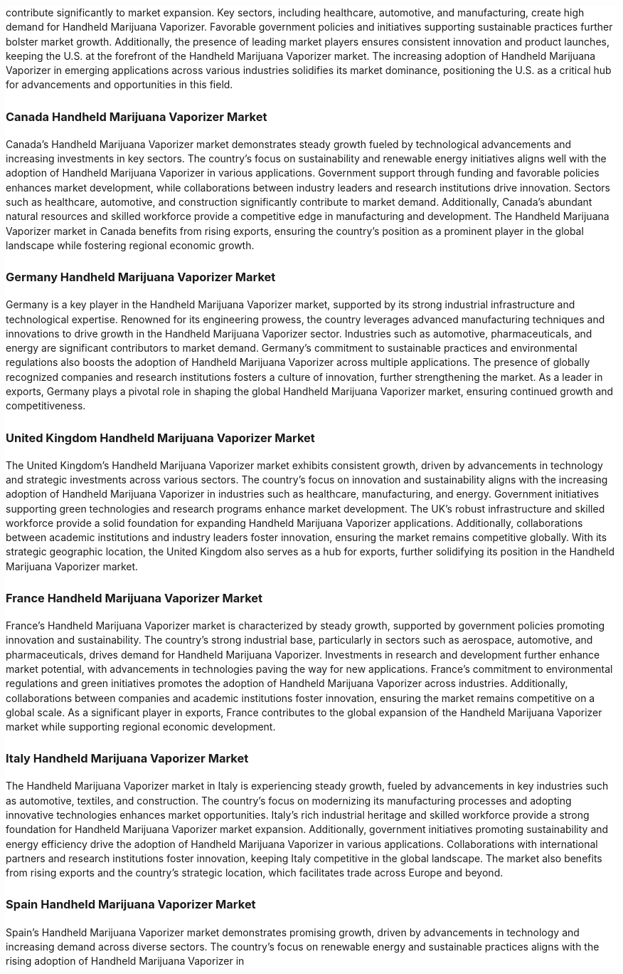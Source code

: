 contribute significantly to market expansion. Key sectors, including healthcare, automotive, and manufacturing, create high demand for Handheld Marijuana Vaporizer. Favorable government policies and initiatives supporting sustainable practices further bolster market growth. Additionally, the presence of leading market players ensures consistent innovation and product launches, keeping the U.S. at the forefront of the Handheld Marijuana Vaporizer market. The increasing adoption of Handheld Marijuana Vaporizer in emerging applications across various industries solidifies its market dominance, positioning the U.S. as a critical hub for advancements and opportunities in this field.</p><h3>Canada Handheld Marijuana Vaporizer Market</h3><p>Canada&rsquo;s Handheld Marijuana Vaporizer market demonstrates steady growth fueled by technological advancements and increasing investments in key sectors. The country&rsquo;s focus on sustainability and renewable energy initiatives aligns well with the adoption of Handheld Marijuana Vaporizer in various applications. Government support through funding and favorable policies enhances market development, while collaborations between industry leaders and research institutions drive innovation. Sectors such as healthcare, automotive, and construction significantly contribute to market demand. Additionally, Canada&rsquo;s abundant natural resources and skilled workforce provide a competitive edge in manufacturing and development. The Handheld Marijuana Vaporizer market in Canada benefits from rising exports, ensuring the country&rsquo;s position as a prominent player in the global landscape while fostering regional economic growth.</p><h3>Germany Handheld Marijuana Vaporizer Market</h3><p>Germany is a key player in the Handheld Marijuana Vaporizer market, supported by its strong industrial infrastructure and technological expertise. Renowned for its engineering prowess, the country leverages advanced manufacturing techniques and innovations to drive growth in the Handheld Marijuana Vaporizer sector. Industries such as automotive, pharmaceuticals, and energy are significant contributors to market demand. Germany&rsquo;s commitment to sustainable practices and environmental regulations also boosts the adoption of Handheld Marijuana Vaporizer across multiple applications. The presence of globally recognized companies and research institutions fosters a culture of innovation, further strengthening the market. As a leader in exports, Germany plays a pivotal role in shaping the global Handheld Marijuana Vaporizer market, ensuring continued growth and competitiveness.</p><h3>United Kingdom Handheld Marijuana Vaporizer Market</h3><p>The United Kingdom&rsquo;s Handheld Marijuana Vaporizer market exhibits consistent growth, driven by advancements in technology and strategic investments across various sectors. The country&rsquo;s focus on innovation and sustainability aligns with the increasing adoption of Handheld Marijuana Vaporizer in industries such as healthcare, manufacturing, and energy. Government initiatives supporting green technologies and research programs enhance market development. The UK&rsquo;s robust infrastructure and skilled workforce provide a solid foundation for expanding Handheld Marijuana Vaporizer applications. Additionally, collaborations between academic institutions and industry leaders foster innovation, ensuring the market remains competitive globally. With its strategic geographic location, the United Kingdom also serves as a hub for exports, further solidifying its position in the Handheld Marijuana Vaporizer market.</p><h3>France Handheld Marijuana Vaporizer Market</h3><p>France&rsquo;s Handheld Marijuana Vaporizer market is characterized by steady growth, supported by government policies promoting innovation and sustainability. The country&rsquo;s strong industrial base, particularly in sectors such as aerospace, automotive, and pharmaceuticals, drives demand for Handheld Marijuana Vaporizer. Investments in research and development further enhance market potential, with advancements in technologies paving the way for new applications. France&rsquo;s commitment to environmental regulations and green initiatives promotes the adoption of Handheld Marijuana Vaporizer across industries. Additionally, collaborations between companies and academic institutions foster innovation, ensuring the market remains competitive on a global scale. As a significant player in exports, France contributes to the global expansion of the Handheld Marijuana Vaporizer market while supporting regional economic development.</p><h3>Italy Handheld Marijuana Vaporizer Market</h3><p>The Handheld Marijuana Vaporizer market in Italy is experiencing steady growth, fueled by advancements in key industries such as automotive, textiles, and construction. The country&rsquo;s focus on modernizing its manufacturing processes and adopting innovative technologies enhances market opportunities. Italy&rsquo;s rich industrial heritage and skilled workforce provide a strong foundation for Handheld Marijuana Vaporizer market expansion. Additionally, government initiatives promoting sustainability and energy efficiency drive the adoption of Handheld Marijuana Vaporizer in various applications. Collaborations with international partners and research institutions foster innovation, keeping Italy competitive in the global landscape. The market also benefits from rising exports and the country&rsquo;s strategic location, which facilitates trade across Europe and beyond.</p><h3>Spain Handheld Marijuana Vaporizer Market</h3><p>Spain&rsquo;s Handheld Marijuana Vaporizer market demonstrates promising growth, driven by advancements in technology and increasing demand across diverse sectors. The country&rsquo;s focus on renewable energy and sustainable practices aligns with the rising adoption of Handheld Marijuana Vaporizer in